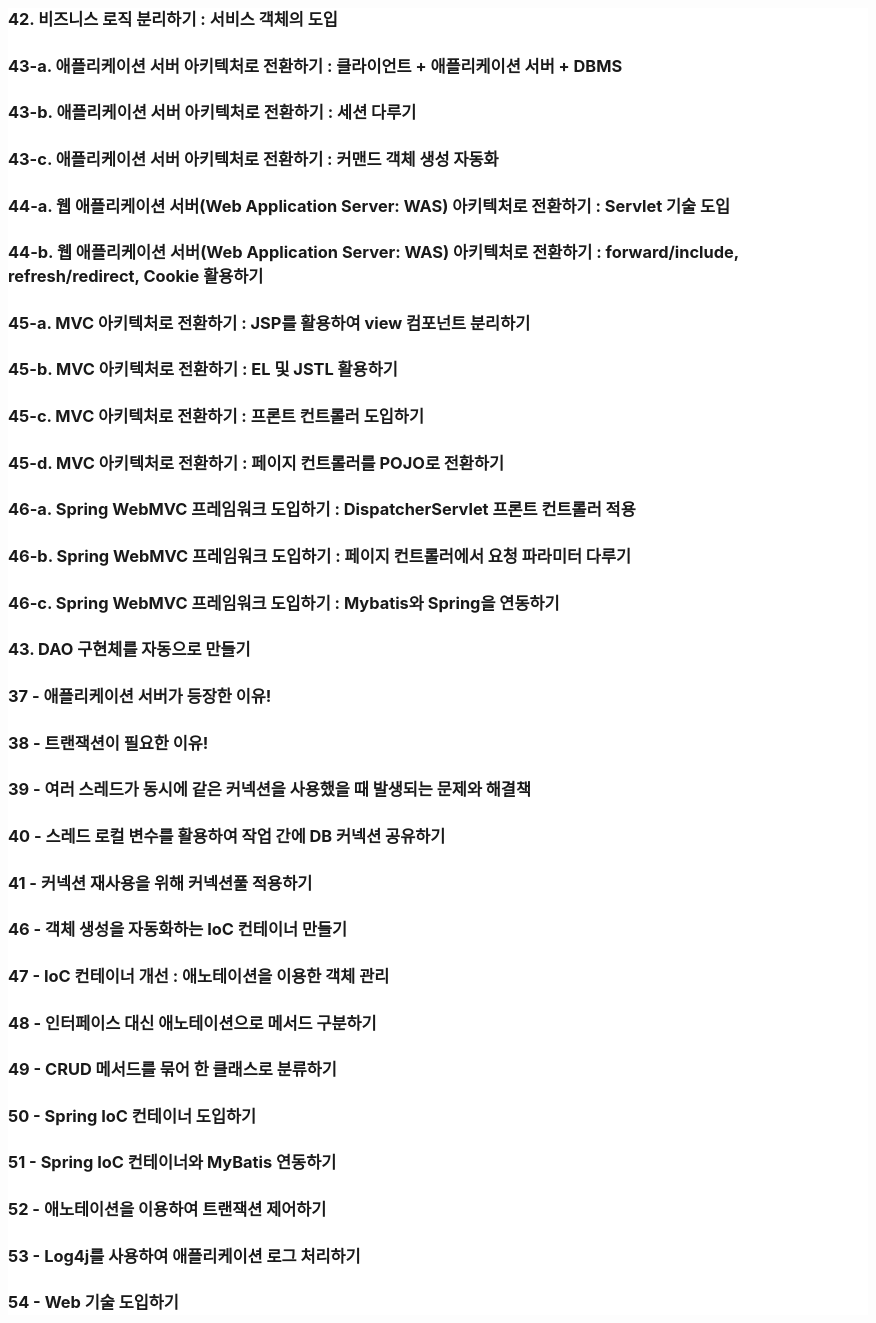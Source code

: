 ### 42. 비즈니스 로직 분리하기 : 서비스 객체의 도입

### 43-a. 애플리케이션 서버 아키텍처로 전환하기 : 클라이언트 + 애플리케이션 서버 + DBMS
### 43-b. 애플리케이션 서버 아키텍처로 전환하기 : 세션 다루기
### 43-c. 애플리케이션 서버 아키텍처로 전환하기 : 커맨드 객체 생성 자동화
 
### 44-a. 웹 애플리케이션 서버(Web Application Server: WAS) 아키텍처로 전환하기 : Servlet 기술 도입
### 44-b. 웹 애플리케이션 서버(Web Application Server: WAS) 아키텍처로 전환하기 : forward/include, refresh/redirect, Cookie 활용하기

### 45-a. MVC 아키텍처로 전환하기 : JSP를 활용하여 view 컴포넌트 분리하기
### 45-b. MVC 아키텍처로 전환하기 : EL 및 JSTL 활용하기
### 45-c. MVC 아키텍처로 전환하기 : 프론트 컨트롤러 도입하기
### 45-d. MVC 아키텍처로 전환하기 : 페이지 컨트롤러를 POJO로 전환하기

### 46-a. Spring WebMVC 프레임워크 도입하기 : DispatcherServlet 프론트 컨트롤러 적용
### 46-b. Spring WebMVC 프레임워크 도입하기 : 페이지 컨트롤러에서 요청 파라미터 다루기
### 46-c. Spring WebMVC 프레임워크 도입하기 : Mybatis와 Spring을 연동하기

### 43. DAO 구현체를 자동으로 만들기 


### 37 - 애플리케이션 서버가 등장한 이유!

### 38 - 트랜잭션이 필요한 이유!

### 39 - 여러 스레드가 동시에 같은 커넥션을 사용했을 때 발생되는 문제와 해결책

### 40 - 스레드 로컬 변수를 활용하여 작업 간에 DB 커넥션 공유하기

### 41 - 커넥션 재사용을 위해 커넥션풀 적용하기




### 46 - 객체 생성을 자동화하는 IoC 컨테이너 만들기

### 47 - IoC 컨테이너 개선 : 애노테이션을 이용한 객체 관리

### 48 - 인터페이스 대신 애노테이션으로 메서드 구분하기

### 49 - CRUD 메서드를 묶어 한 클래스로 분류하기

### 50 - Spring IoC 컨테이너 도입하기

### 51 - Spring IoC 컨테이너와 MyBatis 연동하기

### 52 - 애노테이션을 이용하여 트랜잭션 제어하기

### 53 - Log4j를 사용하여 애플리케이션 로그 처리하기

### 54 - Web 기술 도입하기
